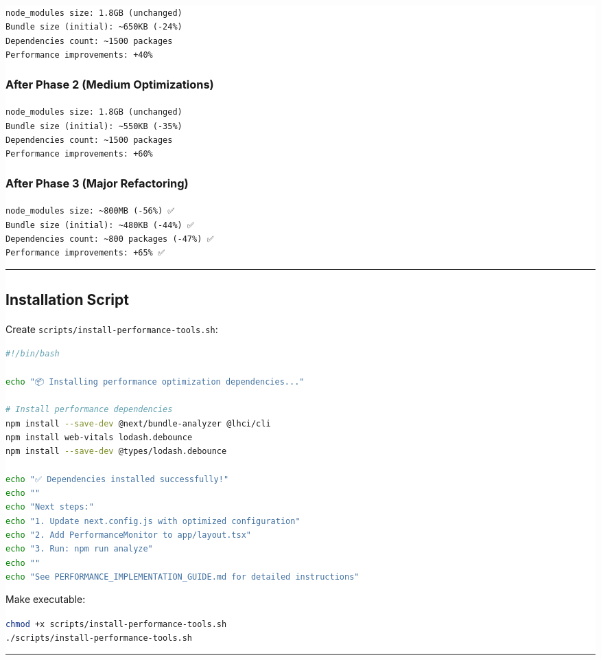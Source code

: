 ```
node_modules size: 1.8GB (unchanged)
Bundle size (initial): ~650KB (-24%)
Dependencies count: ~1500 packages
Performance improvements: +40%
```

### After Phase 2 (Medium Optimizations)

```
node_modules size: 1.8GB (unchanged)
Bundle size (initial): ~550KB (-35%)
Dependencies count: ~1500 packages
Performance improvements: +60%
```

### After Phase 3 (Major Refactoring)

```
node_modules size: ~800MB (-56%) ✅
Bundle size (initial): ~480KB (-44%) ✅
Dependencies count: ~800 packages (-47%) ✅
Performance improvements: +65% ✅
```

---

## Installation Script

Create `scripts/install-performance-tools.sh`:

```bash
#!/bin/bash

echo "📦 Installing performance optimization dependencies..."

# Install performance dependencies
npm install --save-dev @next/bundle-analyzer @lhci/cli
npm install web-vitals lodash.debounce
npm install --save-dev @types/lodash.debounce

echo "✅ Dependencies installed successfully!"
echo ""
echo "Next steps:"
echo "1. Update next.config.js with optimized configuration"
echo "2. Add PerformanceMonitor to app/layout.tsx"
echo "3. Run: npm run analyze"
echo ""
echo "See PERFORMANCE_IMPLEMENTATION_GUIDE.md for detailed instructions"
```

Make executable:

```bash
chmod +x scripts/install-performance-tools.sh
./scripts/install-performance-tools.sh
```

---